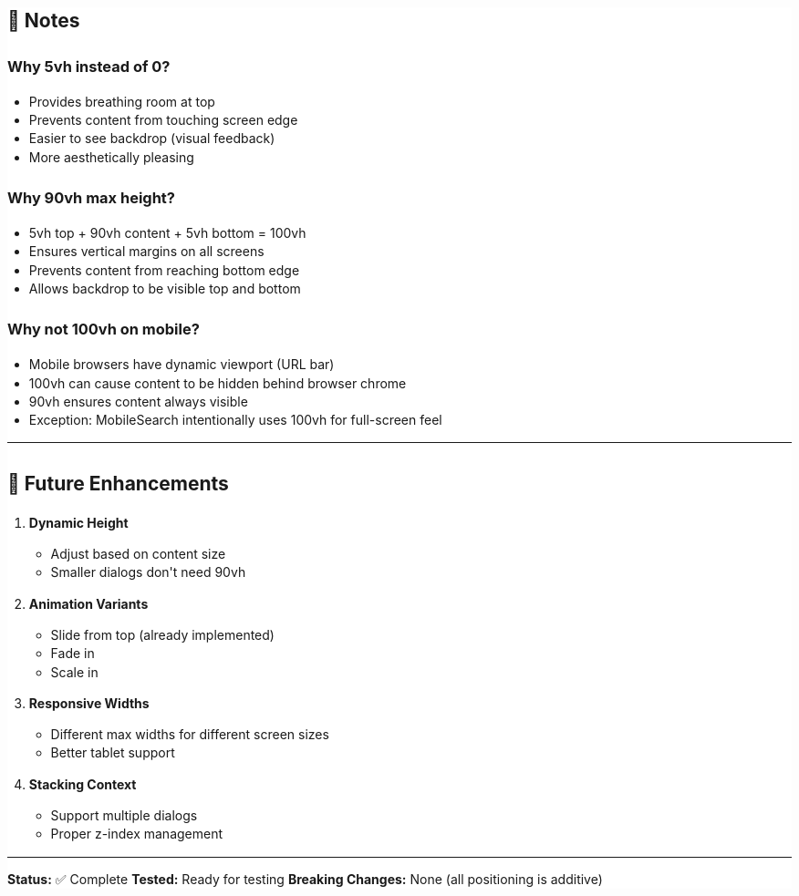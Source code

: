 
## 📝 Notes

### Why 5vh instead of 0?
- Provides breathing room at top
- Prevents content from touching screen edge
- Easier to see backdrop (visual feedback)
- More aesthetically pleasing

### Why 90vh max height?
- 5vh top + 90vh content + 5vh bottom = 100vh
- Ensures vertical margins on all screens
- Prevents content from reaching bottom edge
- Allows backdrop to be visible top and bottom

### Why not 100vh on mobile?
- Mobile browsers have dynamic viewport (URL bar)
- 100vh can cause content to be hidden behind browser chrome
- 90vh ensures content always visible
- Exception: MobileSearch intentionally uses 100vh for full-screen feel

---

## 🔄 Future Enhancements

1. **Dynamic Height**
   - Adjust based on content size
   - Smaller dialogs don't need 90vh

2. **Animation Variants**
   - Slide from top (already implemented)
   - Fade in
   - Scale in

3. **Responsive Widths**
   - Different max widths for different screen sizes
   - Better tablet support

4. **Stacking Context**
   - Support multiple dialogs
   - Proper z-index management

---

**Status:** ✅ Complete
**Tested:** Ready for testing
**Breaking Changes:** None (all positioning is additive)
